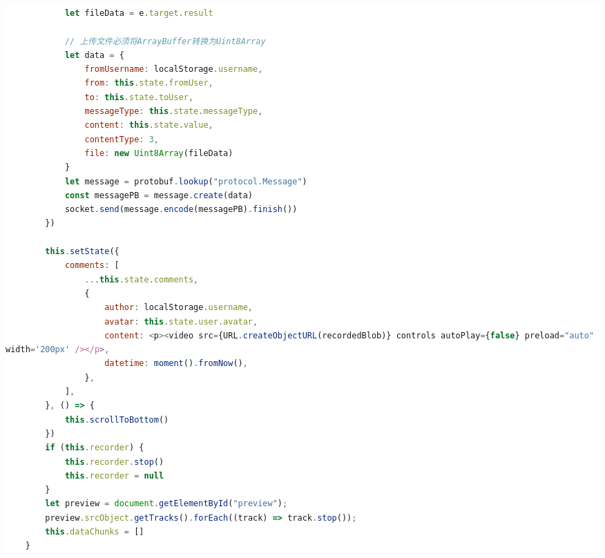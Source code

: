 ```javascript
            let fileData = e.target.result

            // 上传文件必须将ArrayBuffer转换为Uint8Array
            let data = {
                fromUsername: localStorage.username,
                from: this.state.fromUser,
                to: this.state.toUser,
                messageType: this.state.messageType,
                content: this.state.value,
                contentType: 3,
                file: new Uint8Array(fileData)
            }
            let message = protobuf.lookup("protocol.Message")
            const messagePB = message.create(data)
            socket.send(message.encode(messagePB).finish())
        })

        this.setState({
            comments: [
                ...this.state.comments,
                {
                    author: localStorage.username,
                    avatar: this.state.user.avatar,
                    content: <p><video src={URL.createObjectURL(recordedBlob)} controls autoPlay={false} preload="auto" width='200px' /></p>,
                    datetime: moment().fromNow(),
                },
            ],
        }, () => {
            this.scrollToBottom()
        })
        if (this.recorder) {
            this.recorder.stop()
            this.recorder = null
        }
        let preview = document.getElementById("preview");
        preview.srcObject.getTracks().forEach((track) => track.stop());
        this.dataChunks = []
    }
```